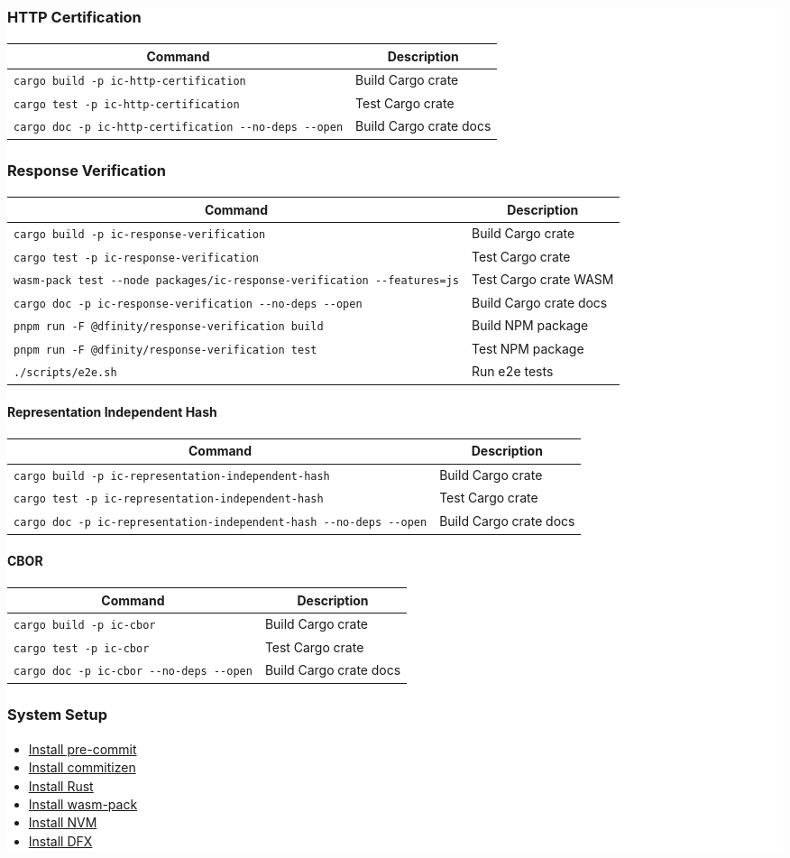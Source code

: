 ### HTTP Certification

| Command                                               | Description            |
| ----------------------------------------------------- | ---------------------- |
| `cargo build -p ic-http-certification`                | Build Cargo crate      |
| `cargo test -p ic-http-certification`                 | Test Cargo crate       |
| `cargo doc -p ic-http-certification --no-deps --open` | Build Cargo crate docs |

### Response Verification

| Command                                                                 | Description            |
| ----------------------------------------------------------------------- | ---------------------- |
| `cargo build -p ic-response-verification`                               | Build Cargo crate      |
| `cargo test -p ic-response-verification`                                | Test Cargo crate       |
| `wasm-pack test --node packages/ic-response-verification --features=js` | Test Cargo crate WASM  |
| `cargo doc -p ic-response-verification --no-deps --open`                | Build Cargo crate docs |
| `pnpm run -F @dfinity/response-verification build`                      | Build NPM package      |
| `pnpm run -F @dfinity/response-verification test`                       | Test NPM package       |
| `./scripts/e2e.sh`                                                      | Run e2e tests          |

#### Representation Independent Hash

| Command                                                            | Description            |
| ------------------------------------------------------------------ | ---------------------- |
| `cargo build -p ic-representation-independent-hash`                | Build Cargo crate      |
| `cargo test -p ic-representation-independent-hash`                 | Test Cargo crate       |
| `cargo doc -p ic-representation-independent-hash --no-deps --open` | Build Cargo crate docs |

#### CBOR

| Command                                 | Description            |
| --------------------------------------- | ---------------------- |
| `cargo build -p ic-cbor`                | Build Cargo crate      |
| `cargo test -p ic-cbor`                 | Test Cargo crate       |
| `cargo doc -p ic-cbor --no-deps --open` | Build Cargo crate docs |

### System Setup

- [Install pre-commit](https://pre-commit.com/#installation)
- [Install commitizen](https://commitizen-tools.github.io/commitizen/#installation)
- [Install Rust](https://www.rust-lang.org/learn/get-started)
- [Install wasm-pack](https://rustwasm.github.io/wasm-pack/installer)
- [Install NVM](https://github.com/nvm-sh/nvm)
- [Install DFX](https://internetcomputer.org/docs/current/developer-docs/setup/install)

